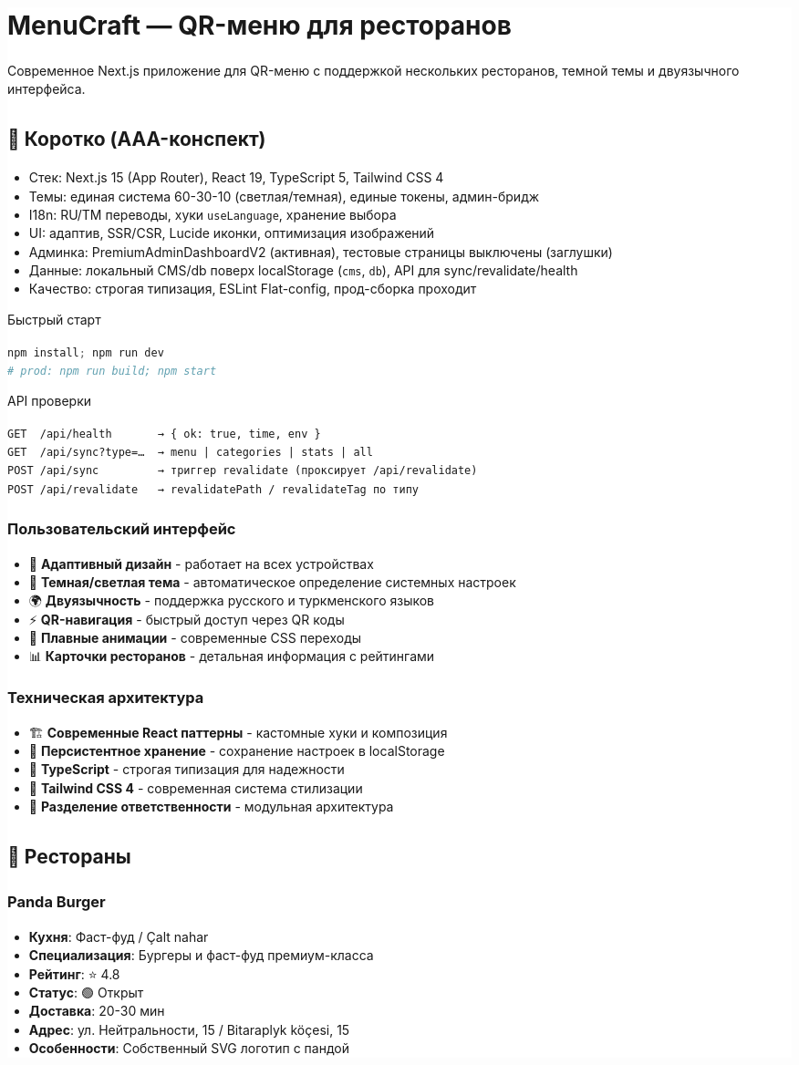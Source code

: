 # MenuCraft — QR-меню для ресторанов

Современное Next.js приложение для QR-меню с поддержкой нескольких ресторанов, темной темы и двуязычного интерфейса.

## 🌟 Коротко (AAA-конспект)

- Стек: Next.js 15 (App Router), React 19, TypeScript 5, Tailwind CSS 4
- Темы: единая система 60-30-10 (светлая/темная), единые токены, админ-бридж
- I18n: RU/TM переводы, хуки `useLanguage`, хранение выбора
- UI: адаптив, SSR/CSR, Lucide иконки, оптимизация изображений
- Админка: PremiumAdminDashboardV2 (активная), тестовые страницы выключены (заглушки)
- Данные: локальный CMS/db поверх localStorage (`cms`, `db`), API для sync/revalidate/health
- Качество: строгая типизация, ESLint Flat-config, прод-сборка проходит

Быстрый старт

```powershell
npm install; npm run dev
# prod: npm run build; npm start
```

API проверки

```text
GET  /api/health       → { ok: true, time, env }
GET  /api/sync?type=…  → menu | categories | stats | all
POST /api/sync         → триггер revalidate (проксирует /api/revalidate)
POST /api/revalidate   → revalidatePath / revalidateTag по типу
```

### Пользовательский интерфейс
- 📱 **Адаптивный дизайн** - работает на всех устройствах
- 🎨 **Темная/светлая тема** - автоматическое определение системных настроек
- 🌍 **Двуязычность** - поддержка русского и туркменского языков
- ⚡ **QR-навигация** - быстрый доступ через QR коды
- 🔄 **Плавные анимации** - современные CSS переходы
- 📊 **Карточки ресторанов** - детальная информация с рейтингами

### Техническая архитектура
- 🏗️ **Современные React паттерны** - кастомные хуки и композиция
- 💾 **Персистентное хранение** - сохранение настроек в localStorage
- 🎯 **TypeScript** - строгая типизация для надежности
- 🎨 **Tailwind CSS 4** - современная система стилизации
- 🧩 **Разделение ответственности** - модульная архитектура

## 🏪 Рестораны

### Panda Burger
- **Кухня**: Фаст-фуд / Çalt nahar
- **Специализация**: Бургеры и фаст-фуд премиум-класса
- **Рейтинг**: ⭐ 4.8
- **Статус**: 🟢 Открыт
- **Доставка**: 20-30 мин
- **Адрес**: ул. Нейтральности, 15 / Bitaraplyk köçesi, 15
- **Особенности**: Собственный SVG логотип с пандой
